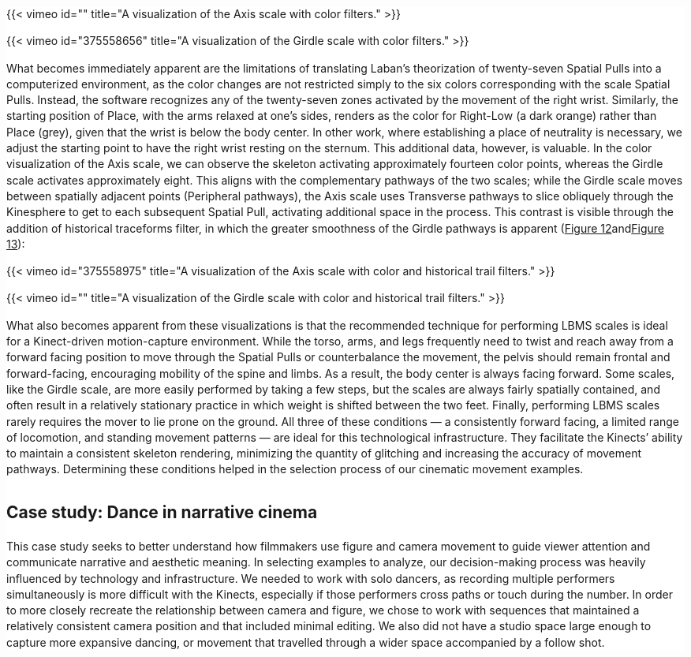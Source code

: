 {{< vimeo id="" title="A visualization of the Axis scale with color filters." >}}


{{< vimeo id="375558656" title="A visualization of the Girdle scale with color filters." >}}


What becomes immediately apparent are the limitations of translating Laban’s theorization of twenty-seven Spatial Pulls into a computerized environment, as the color changes are not restricted simply to the six colors corresponding with the scale Spatial Pulls. Instead, the software recognizes any of the twenty-seven zones activated by the movement of the right wrist. Similarly, the starting position of Place, with the arms relaxed at one’s sides, renders as the color for Right-Low (a dark orange) rather than Place (grey), given that the wrist is below the body center. In other work, where establishing a place of neutrality is necessary, we adjust the starting point to have the right wrist resting on the sternum. This additional data, however, is valuable. In the color visualization of the Axis scale, we can observe the skeleton activating approximately fourteen color points, whereas the Girdle scale activates approximately eight. This aligns with the complementary pathways of the two scales; while the Girdle scale moves between spatially adjacent points (Peripheral pathways), the Axis scale uses Transverse pathways to slice obliquely through the Kinesphere to get to each subsequent Spatial Pull, activating additional space in the process. This contrast is visible through the addition of historical traceforms filter, in which the greater smoothness of the Girdle pathways is apparent ([Figure 12](#figure12)and[Figure 13](#figure13)):

{{< vimeo id="375558975" title="A visualization of the Axis scale with color and historical trail filters." >}}


{{< vimeo id="" title="A visualization of the Girdle scale with color and historical trail filters." >}}


What also becomes apparent from these visualizations is that the recommended technique for performing LBMS scales is ideal for a Kinect-driven motion-capture environment. While the torso, arms, and legs frequently need to twist and reach away from a forward facing position to move through the Spatial Pulls or counterbalance the movement, the pelvis should remain frontal and forward-facing, encouraging mobility of the spine and limbs. As a result, the body center is always facing forward. Some scales, like the Girdle scale, are more easily performed by taking a few steps, but the scales are always fairly spatially contained, and often result in a relatively stationary practice in which weight is shifted between the two feet. Finally, performing LBMS scales rarely requires the mover to lie prone on the ground. All three of these conditions — a consistently forward facing, a limited range of locomotion, and standing movement patterns — are ideal for this technological infrastructure. They facilitate the Kinects’ ability to maintain a consistent skeleton rendering, minimizing the quantity of glitching and increasing the accuracy of movement pathways. Determining these conditions helped in the selection process of our cinematic movement examples.




## Case study: Dance in narrative cinema

This case study seeks to better understand how filmmakers use figure and camera movement to guide viewer attention and communicate narrative and aesthetic meaning. In selecting examples to analyze, our decision-making process was heavily influenced by technology and infrastructure. We needed to work with solo dancers, as recording multiple performers simultaneously is more difficult with the Kinects, especially if those performers cross paths or touch during the number. In order to more closely recreate the relationship between camera and figure, we chose to work with sequences that maintained a relatively consistent camera position and that included minimal editing. We also did not have a studio space large enough to capture more expansive dancing, or movement that travelled through a wider space accompanied by a follow shot.
